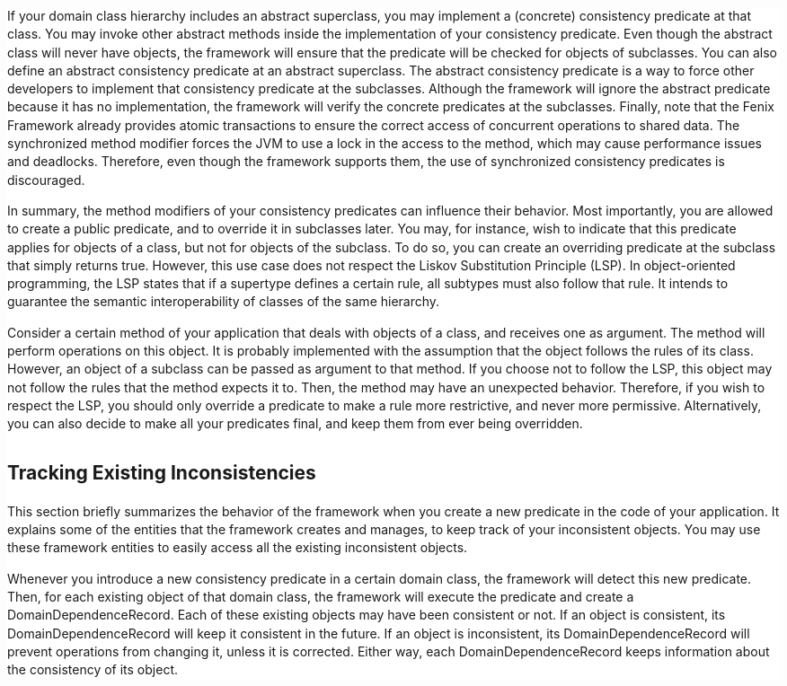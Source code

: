 If your domain class hierarchy includes an abstract superclass, you may implement a (concrete) consistency predicate at that class.
You may invoke other abstract methods inside the implementation of your consistency predicate.
Even though the abstract class will never have objects, the framework will ensure that the predicate will be checked for objects of subclasses.
You can also define an abstract consistency predicate at an abstract superclass.
The abstract consistency predicate is a way to force other developers to implement that consistency predicate at the subclasses.
Although the framework will ignore the abstract predicate because it has no implementation, the framework will verify the concrete predicates at the subclasses.
Finally, note that the Fenix Framework already provides atomic transactions to ensure the correct access of concurrent operations to shared data.
The synchronized method modifier forces the JVM to use a lock in the access to the method, which may cause performance issues and deadlocks.
Therefore, even though the framework supports them, the use of synchronized consistency predicates is discouraged.

In summary, the method modifiers of your consistency predicates can influence their behavior.
Most importantly, you are allowed to create a public predicate, and to override it in subclasses later.
You may, for instance, wish to indicate that this predicate applies for objects of a class, but not for objects of the subclass.
To do so, you can create an overriding predicate at the subclass that simply returns true.
However, this use case does not respect the Liskov Substitution Principle (LSP).
In object-oriented programming, the LSP states that if a supertype defines a certain rule, all subtypes must also follow that rule.
It intends to guarantee the semantic interoperability of classes of the same hierarchy.

Consider a certain method of your application that deals with objects of a class, and receives one as argument.
The method will perform operations on this object.
It is probably implemented with the assumption that the object follows the rules of its class.
However, an object of a subclass can be passed as argument to that method.
If you choose not to follow the LSP, this object may not follow the rules that the method expects it to.
Then, the method may have an unexpected behavior.
Therefore, if you wish to respect the LSP, you should only override a predicate to make a rule more restrictive, and never more permissive.
Alternatively, you can also decide to make all your predicates final, and keep them from ever being overridden.

## Tracking Existing Inconsistencies

This section briefly summarizes the behavior of the framework when you create a new predicate in the code of your application.
It explains some of the entities that the framework creates and manages, to keep track of your inconsistent objects.
You may use these framework entities to easily access all the existing inconsistent objects.

Whenever you introduce a new consistency predicate in a certain domain class, the framework will detect this new predicate.
Then, for each existing object of that domain class, the framework will execute the predicate and create a DomainDependenceRecord.
Each of these existing objects may have been consistent or not.
If an object is consistent, its DomainDependenceRecord will keep it consistent in the future.
If an object is inconsistent, its DomainDependenceRecord will prevent operations from changing it, unless it is corrected.
Either way, each DomainDependenceRecord keeps information about the consistency of its object.
